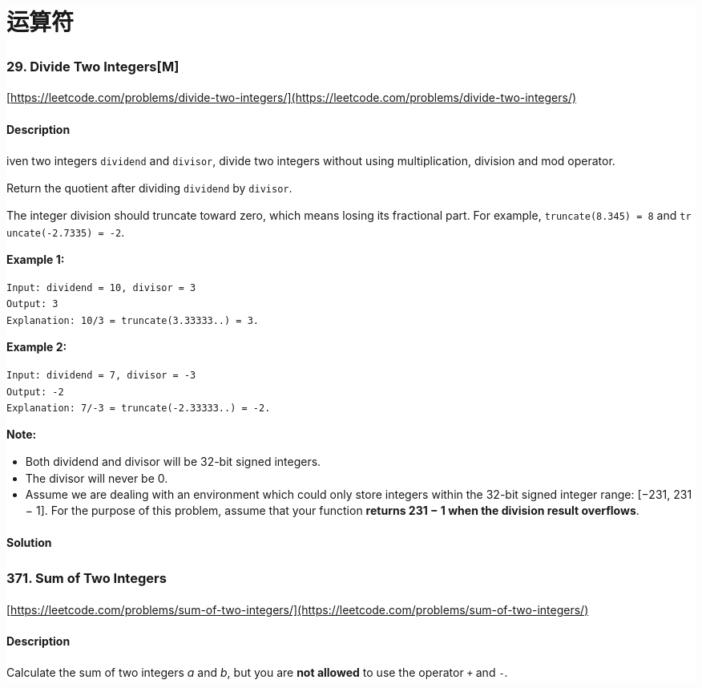 # 运算符



### 29. Divide Two Integers\[M\]

[https://leetcode.com/problems/divide-two-integers/](https://leetcode.com/problems/divide-two-integers/)

#### Description

iven two integers `dividend` and `divisor`, divide two integers without using multiplication, division and mod operator.

Return the quotient after dividing `dividend` by `divisor`.

The integer division should truncate toward zero, which means losing its fractional part. For example, `truncate(8.345) = 8` and `truncate(-2.7335) = -2`.

**Example 1:**

```text
Input: dividend = 10, divisor = 3
Output: 3
Explanation: 10/3 = truncate(3.33333..) = 3.
```

**Example 2:**

```text
Input: dividend = 7, divisor = -3
Output: -2
Explanation: 7/-3 = truncate(-2.33333..) = -2.
```

**Note:**

* Both dividend and divisor will be 32-bit signed integers.
* The divisor will never be 0.
* Assume we are dealing with an environment which could only store integers within the 32-bit signed integer range: \[−231,  231 − 1\]. For the purpose of this problem, assume that your function **returns 231 − 1 when the division result overflows**.

#### Solution

```python

```

### 371. Sum of Two Integers

[https://leetcode.com/problems/sum-of-two-integers/](https://leetcode.com/problems/sum-of-two-integers/)

#### Description

Calculate the sum of two integers _a_ and _b_, but you are **not allowed** to use the operator `+` and `-`.
